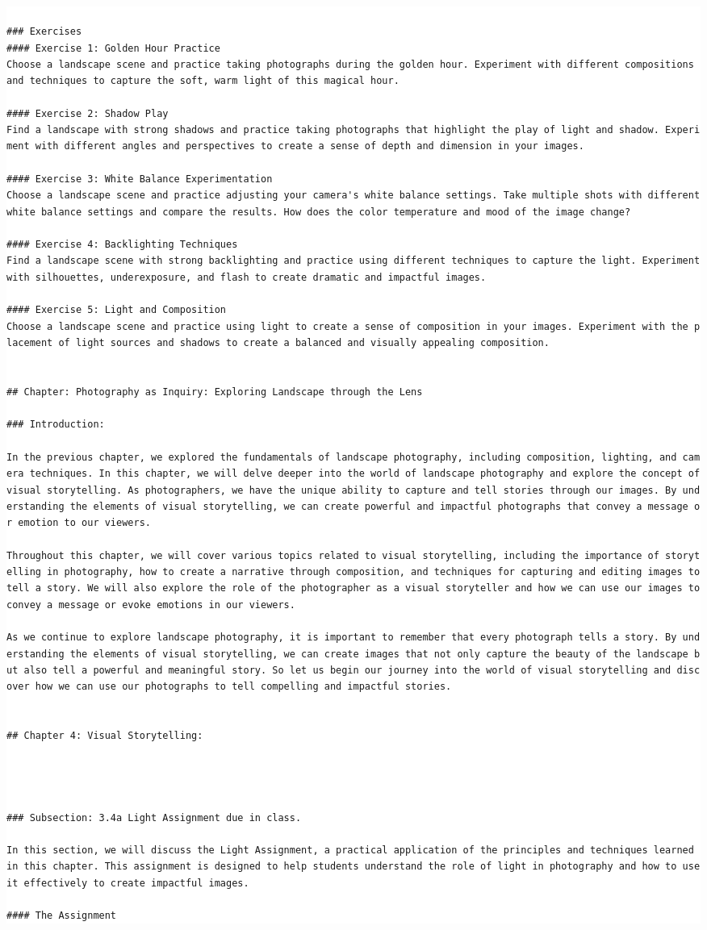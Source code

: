 ```

### Exercises
#### Exercise 1: Golden Hour Practice
Choose a landscape scene and practice taking photographs during the golden hour. Experiment with different compositions and techniques to capture the soft, warm light of this magical hour.

#### Exercise 2: Shadow Play
Find a landscape with strong shadows and practice taking photographs that highlight the play of light and shadow. Experiment with different angles and perspectives to create a sense of depth and dimension in your images.

#### Exercise 3: White Balance Experimentation
Choose a landscape scene and practice adjusting your camera's white balance settings. Take multiple shots with different white balance settings and compare the results. How does the color temperature and mood of the image change?

#### Exercise 4: Backlighting Techniques
Find a landscape scene with strong backlighting and practice using different techniques to capture the light. Experiment with silhouettes, underexposure, and flash to create dramatic and impactful images.

#### Exercise 5: Light and Composition
Choose a landscape scene and practice using light to create a sense of composition in your images. Experiment with the placement of light sources and shadows to create a balanced and visually appealing composition.


## Chapter: Photography as Inquiry: Exploring Landscape through the Lens

### Introduction:

In the previous chapter, we explored the fundamentals of landscape photography, including composition, lighting, and camera techniques. In this chapter, we will delve deeper into the world of landscape photography and explore the concept of visual storytelling. As photographers, we have the unique ability to capture and tell stories through our images. By understanding the elements of visual storytelling, we can create powerful and impactful photographs that convey a message or emotion to our viewers.

Throughout this chapter, we will cover various topics related to visual storytelling, including the importance of storytelling in photography, how to create a narrative through composition, and techniques for capturing and editing images to tell a story. We will also explore the role of the photographer as a visual storyteller and how we can use our images to convey a message or evoke emotions in our viewers.

As we continue to explore landscape photography, it is important to remember that every photograph tells a story. By understanding the elements of visual storytelling, we can create images that not only capture the beauty of the landscape but also tell a powerful and meaningful story. So let us begin our journey into the world of visual storytelling and discover how we can use our photographs to tell compelling and impactful stories.


## Chapter 4: Visual Storytelling:




### Subsection: 3.4a Light Assignment due in class.

In this section, we will discuss the Light Assignment, a practical application of the principles and techniques learned in this chapter. This assignment is designed to help students understand the role of light in photography and how to use it effectively to create impactful images.

#### The Assignment
```